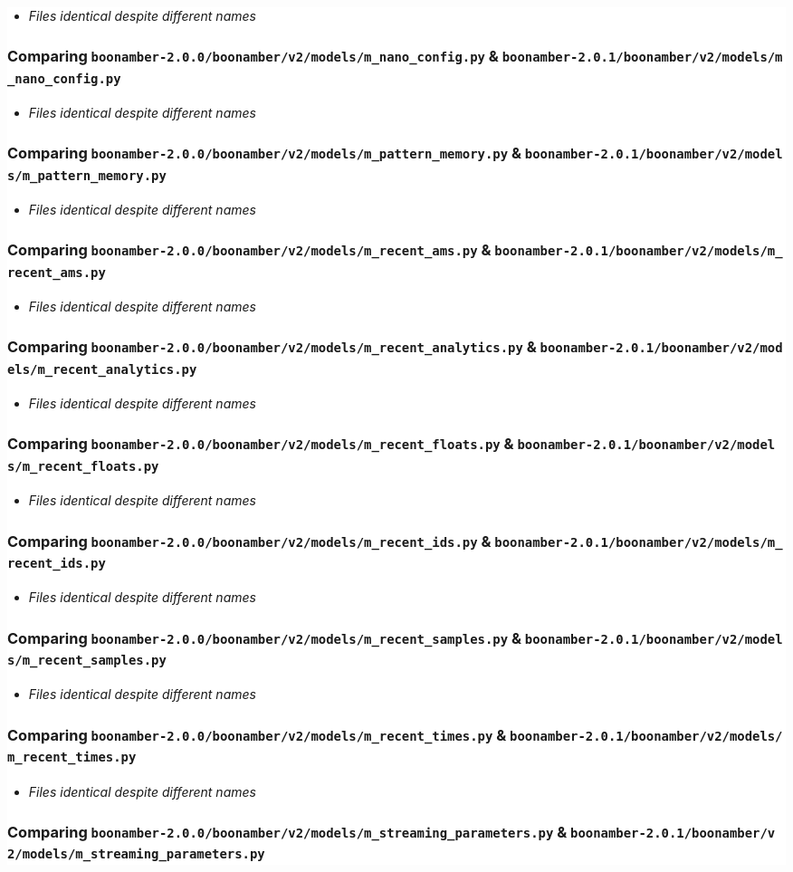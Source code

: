  * *Files identical despite different names*

### Comparing `boonamber-2.0.0/boonamber/v2/models/m_nano_config.py` & `boonamber-2.0.1/boonamber/v2/models/m_nano_config.py`

 * *Files identical despite different names*

### Comparing `boonamber-2.0.0/boonamber/v2/models/m_pattern_memory.py` & `boonamber-2.0.1/boonamber/v2/models/m_pattern_memory.py`

 * *Files identical despite different names*

### Comparing `boonamber-2.0.0/boonamber/v2/models/m_recent_ams.py` & `boonamber-2.0.1/boonamber/v2/models/m_recent_ams.py`

 * *Files identical despite different names*

### Comparing `boonamber-2.0.0/boonamber/v2/models/m_recent_analytics.py` & `boonamber-2.0.1/boonamber/v2/models/m_recent_analytics.py`

 * *Files identical despite different names*

### Comparing `boonamber-2.0.0/boonamber/v2/models/m_recent_floats.py` & `boonamber-2.0.1/boonamber/v2/models/m_recent_floats.py`

 * *Files identical despite different names*

### Comparing `boonamber-2.0.0/boonamber/v2/models/m_recent_ids.py` & `boonamber-2.0.1/boonamber/v2/models/m_recent_ids.py`

 * *Files identical despite different names*

### Comparing `boonamber-2.0.0/boonamber/v2/models/m_recent_samples.py` & `boonamber-2.0.1/boonamber/v2/models/m_recent_samples.py`

 * *Files identical despite different names*

### Comparing `boonamber-2.0.0/boonamber/v2/models/m_recent_times.py` & `boonamber-2.0.1/boonamber/v2/models/m_recent_times.py`

 * *Files identical despite different names*

### Comparing `boonamber-2.0.0/boonamber/v2/models/m_streaming_parameters.py` & `boonamber-2.0.1/boonamber/v2/models/m_streaming_parameters.py`
